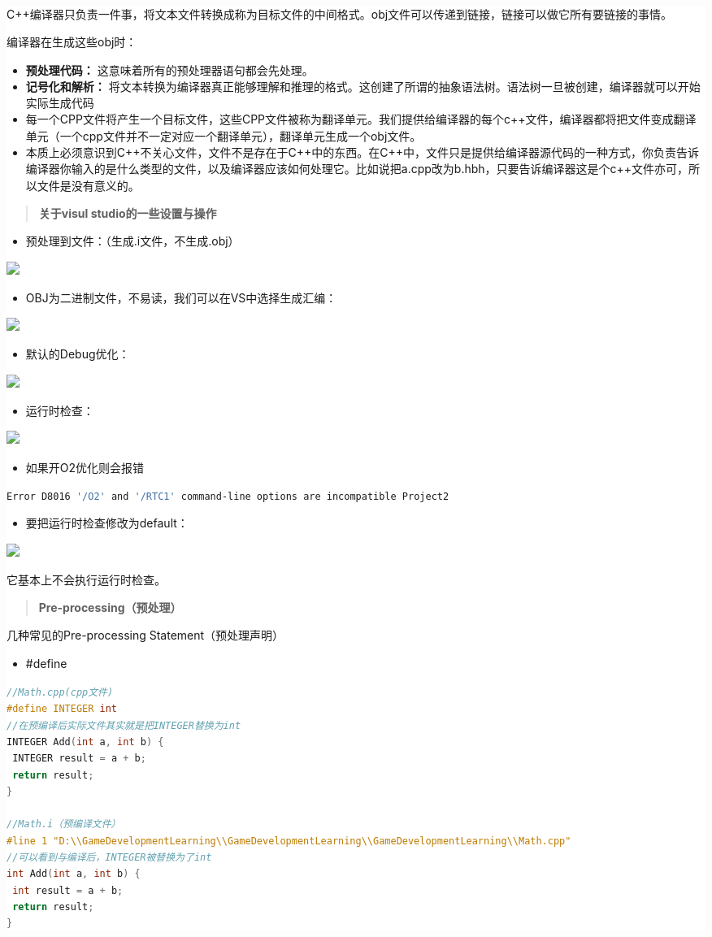 C++编译器只负责一件事，将文本文件转换成称为目标文件的中间格式。obj文件可以传递到链接，链接可以做它所有要链接的事情。

编译器在生成这些obj时：

- **预处理代码：** 这意味着所有的预处理器语句都会先处理。
- **记号化和解析：** 将文本转换为编译器真正能够理解和推理的格式。这创建了所谓的抽象语法树。语法树一旦被创建，编译器就可以开始实际生成代码
- 每一个CPP文件将产生一个目标文件，这些CPP文件被称为翻译单元。我们提供给编译器的每个c++文件，编译器都将把文件变成翻译单元（一个cpp文件并不一定对应一个翻译单元），翻译单元生成一个obj文件。
- 本质上必须意识到C++不关心文件，文件不是存在于C++中的东西。在C++中，文件只是提供给编译器源代码的一种方式，你负责告诉编译器你输入的是什么类型的文件，以及编译器应该如何处理它。比如说把a.cpp改为b.hbh，只要告诉编译器这是个c++文件亦可，所以文件是没有意义的。

> **关于visul studio的一些设置与操作**

- 预处理到文件：（生成.i文件，不生成.obj）

![](https://pic1.zhimg.com/80/v2-552568ccff37326d58e7f848abb0fdb4_1440w.webp)

- OBJ为二进制文件，不易读，我们可以在VS中选择生成汇编：

![](https://img-blog.csdnimg.cn/25074d7a89a24e789d3c7c1a53c41df0.png)

- 默认的Debug优化：

![](https://img-blog.csdnimg.cn/b41ccb8b764f4e1d9607f74a656dee5b.png)

- 运行时检查：

![](https://img-blog.csdnimg.cn/f576cce54a93475c9077202e8e2e89c8.png)

- 如果开O2优化则会报错

```bash
Error D8016 '/O2' and '/RTC1' command-line options are incompatible Project2 
```

- 要把运行时检查修改为default：

![](https://img-blog.csdnimg.cn/1faf4e206e15472f8d91286c3343e7df.png)

它基本上不会执行运行时检查。

> **Pre-processing（预处理）**

几种常见的Pre-processing Statement（预处理声明）

- #define

```c++
//Math.cpp(cpp文件)
#define INTEGER int
//在预编译后实际文件其实就是把INTEGER替换为int
INTEGER Add(int a, int b) {
 INTEGER result = a + b;
 return result;
}

//Math.i（预编译文件）
#line 1 "D:\\GameDevelopmentLearning\\GameDevelopmentLearning\\GameDevelopmentLearning\\Math.cpp"
//可以看到与编译后，INTEGER被替换为了int
int Add(int a, int b) {
 int result = a + b;
 return result;
}

```
